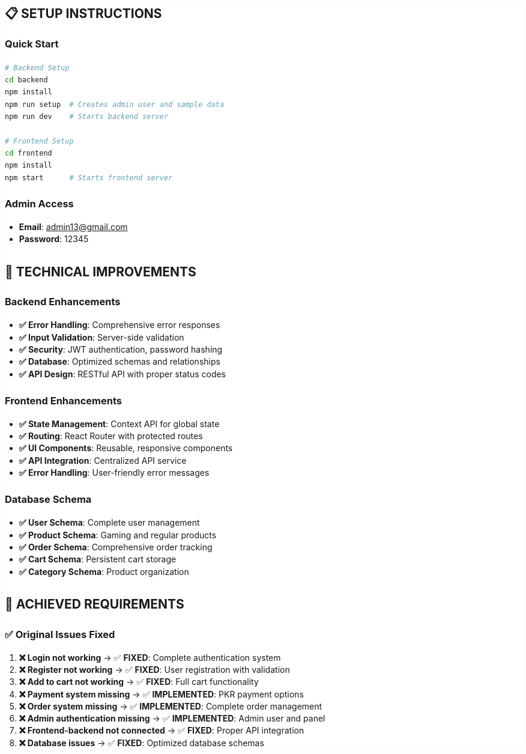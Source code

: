 ## 📋 SETUP INSTRUCTIONS

### Quick Start
```bash
# Backend Setup
cd backend
npm install
npm run setup  # Creates admin user and sample data
npm run dev    # Starts backend server

# Frontend Setup
cd frontend
npm install
npm start      # Starts frontend server
```

### Admin Access
- **Email**: admin13@gmail.com
- **Password**: 12345

## 🔧 TECHNICAL IMPROVEMENTS

### Backend Enhancements
- **✅ Error Handling**: Comprehensive error responses
- **✅ Input Validation**: Server-side validation
- **✅ Security**: JWT authentication, password hashing
- **✅ Database**: Optimized schemas and relationships
- **✅ API Design**: RESTful API with proper status codes

### Frontend Enhancements
- **✅ State Management**: Context API for global state
- **✅ Routing**: React Router with protected routes
- **✅ UI Components**: Reusable, responsive components
- **✅ API Integration**: Centralized API service
- **✅ Error Handling**: User-friendly error messages

### Database Schema
- **✅ User Schema**: Complete user management
- **✅ Product Schema**: Gaming and regular products
- **✅ Order Schema**: Comprehensive order tracking
- **✅ Cart Schema**: Persistent cart storage
- **✅ Category Schema**: Product organization

## 🎯 ACHIEVED REQUIREMENTS

### ✅ Original Issues Fixed
1. **❌ Login not working** → ✅ **FIXED**: Complete authentication system
2. **❌ Register not working** → ✅ **FIXED**: User registration with validation
3. **❌ Add to cart not working** → ✅ **FIXED**: Full cart functionality
4. **❌ Payment system missing** → ✅ **IMPLEMENTED**: PKR payment options
5. **❌ Order system missing** → ✅ **IMPLEMENTED**: Complete order management
6. **❌ Admin authentication missing** → ✅ **IMPLEMENTED**: Admin user and panel
7. **❌ Frontend-backend not connected** → ✅ **FIXED**: Proper API integration
8. **❌ Database issues** → ✅ **FIXED**: Optimized database schemas
